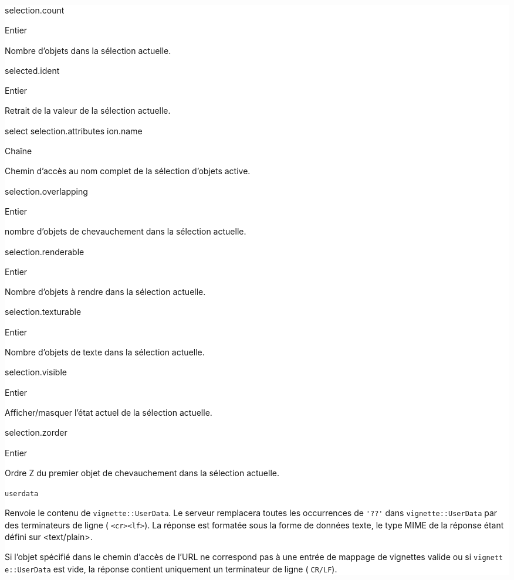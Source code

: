   </tr> 
  <tr> 
   <td> <p> <span class="codeph"> selection.count  </span> </p> </td> 
   <td> <p> Entier </p> </td> 
   <td> <p> Nombre d’objets dans la sélection actuelle. </p> </td> 
  </tr> 
  <tr> 
   <td> <p> <span class="codeph"> selected.ident  </span> </p> </td> 
   <td> <p> Entier </p> </td> 
   <td> <p> Retrait de la valeur de la sélection actuelle. </p> </td> 
  </tr> 
  <tr> 
   <td> <p> <span class="codeph"> select  <span class="codeph"> selection.attributes  </span>ion.name  </span> </p> </td> 
   <td> <p> Chaîne </p> </td> 
   <td> <p> Chemin d’accès au nom complet de la sélection d’objets active. </p> </td> 
  </tr> 
  <tr> 
   <td> <p> <span class="codeph"> selection.overlapping  </span> </p> </td> 
   <td> <p> Entier </p> </td> 
   <td> <p> nombre d’objets de chevauchement dans la sélection actuelle. </p> </td> 
  </tr> 
  <tr> 
   <td> <p> <span class="codeph"> selection.renderable  </span> </p> </td> 
   <td> <p> Entier </p> </td> 
   <td> <p>Nombre d’objets à rendre dans la sélection actuelle. </p> </td> 
  </tr> 
  <tr> 
   <td> <p> <span class="codeph"> selection.texturable  </span> </p> </td> 
   <td> <p> Entier </p> </td> 
   <td> <p> Nombre d’objets de texte dans la sélection actuelle. </p> </td> 
  </tr> 
  <tr> 
   <td> <p> <span class="codeph"> selection.visible  </span> </p> </td> 
   <td> <p> Entier </p> </td> 
   <td> <p> Afficher/masquer l’état actuel de la sélection actuelle. </p> </td> 
  </tr> 
  <tr> 
   <td> <p> <span class="codeph"> selection.zorder  </span> </p> </td> 
   <td> <p> Entier </p> </td> 
   <td> <p> Ordre Z du premier objet de chevauchement dans la sélection actuelle. </p> </td> 
  </tr> 
 </tbody> 
</table>

`userdata`

Renvoie le contenu de `vignette::UserData`. Le serveur remplacera toutes les occurrences de `'??'` dans `vignette::UserData` par des terminateurs de ligne ( `<cr><lf>`). La réponse est formatée sous la forme de données texte, le type MIME de la réponse étant défini sur &lt;text/plain>.

Si l’objet spécifié dans le chemin d’accès de l’URL ne correspond pas à une entrée de mappage de vignettes valide ou si `vignette::UserData` est vide, la réponse contient uniquement un terminateur de ligne ( `CR/LF`).
